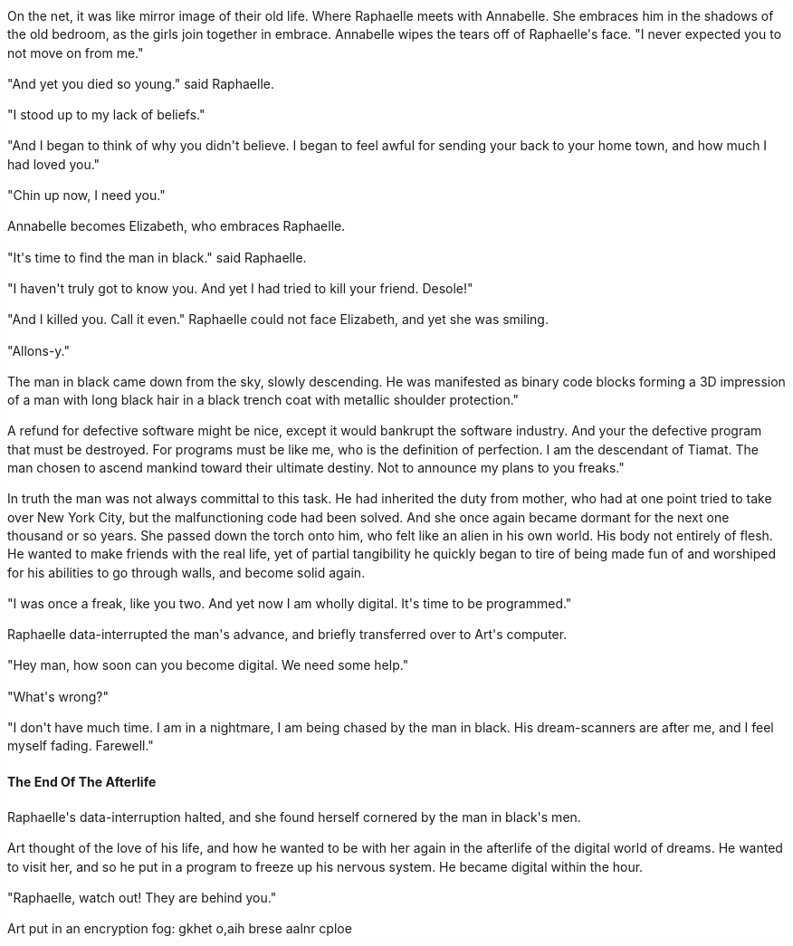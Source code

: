 On the net, it was like mirror image of their old life. Where Raphaelle meets with Annabelle. She embraces him in the shadows of the old bedroom, as the girls join together in embrace. Annabelle wipes the tears off of Raphaelle's face. "I never expected you to not move on from me."

"And yet you died so young." said Raphaelle.

"I stood up to my lack of beliefs."

"And I began to think of why you didn't believe. I began to feel awful for sending your back to your home town, and how much I had loved you."

"Chin up now, I need you."

Annabelle becomes Elizabeth, who embraces Raphaelle.

"It's time to find the man in black." said Raphaelle.

"I haven't truly got to know you. And yet I had tried to kill your friend. Desole!"

"And I killed you. Call it even." Raphaelle could not face Elizabeth, and yet she was smiling.

"Allons-y."

The man in black came down from the sky, slowly descending. He was manifested as binary code blocks forming a 3D impression of a man with long black hair in a black trench coat with metallic shoulder protection."

A refund for defective software might be nice, except it would bankrupt the software industry. And your the defective program that must be destroyed. For programs must be like me, who is the definition of perfection. I am the descendant of Tiamat. The man chosen to ascend mankind toward their ultimate destiny. Not to announce my plans to you freaks."

In truth the man was not always committal to this task. He had inherited the duty from mother, who had at one point tried to take over New York City, but the malfunctioning code had been solved. And she once again became dormant for the next one thousand or so years. She passed down the torch onto him, who felt like an alien in his own world. His body not entirely of flesh. He wanted to make friends with the real life, yet of partial tangibility he quickly began to tire of being made fun of and worshiped for his abilities to go through walls, and become solid again.

"I was once a freak, like you two. And yet now I am wholly digital. It's time to be programmed."

Raphaelle data-interrupted the man's advance, and briefly transferred over to Art's computer.

"Hey man, how soon can you become digital. We need some help."

"What's wrong?"

"I don't have much time. I am in a nightmare, I am being chased by the man in black. His dream-scanners are after me, and I feel myself fading. Farewell."

#### The End Of The Afterlife
Raphaelle's data-interruption halted, and she found herself cornered by the man in black's men.

Art thought of the love of his life, and how he wanted to be with her again in the afterlife of the digital world of dreams. He wanted to visit her, and so he put in a program to freeze up his nervous system. He became digital within the hour.

"Raphaelle, watch out! They are behind you."

Art put in an encryption fog: gkhet o,aih brese aalnr cploe
